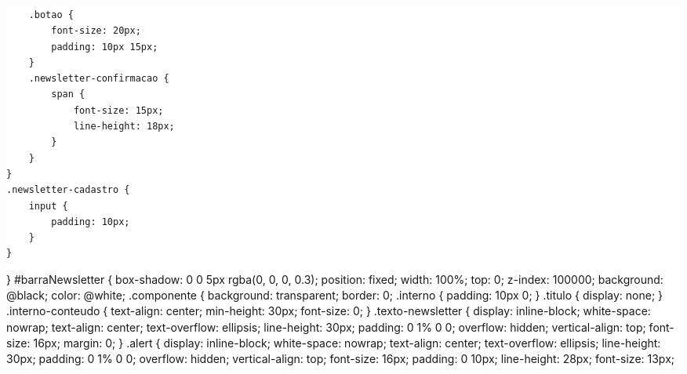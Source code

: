 		.botao {
			font-size: 20px;
			padding: 10px 15px;
		}
		.newsletter-confirmacao {
			span {
				font-size: 15px;
				line-height: 18px;
			}
		}
	}
	.newsletter-cadastro {
		input {
			padding: 10px;
		}
	}
}
#barraNewsletter {
	box-shadow: 0 0 5px rgba(0, 0, 0, 0.3);
	position: fixed;
	width: 100%;
	top: 0;
	z-index: 100000;
	background: @black;
	color: @white;
	.componente {
		background: transparent;
		border: 0;
		.interno {
			padding: 10px 0;
		}
		.titulo {
			display: none;
		}
		.interno-conteudo {
			text-align: center;
			min-height: 30px;
			font-size: 0;
		}
		.texto-newsletter {
			display: inline-block;
			white-space: nowrap;
			text-align: center;
			text-overflow: ellipsis;
			line-height: 30px;
			padding: 0 1% 0 0;
			overflow: hidden;
			vertical-align: top;
			font-size: 16px;
			margin: 0;
		}
		.alert {
			display: inline-block;
			white-space: nowrap;
			text-align: center;
			text-overflow: ellipsis;
			line-height: 30px;
			padding: 0 1% 0 0;
			overflow: hidden;
			vertical-align: top;
			font-size: 16px;
			padding: 0 10px;
			line-height: 28px;
			font-size: 13px;